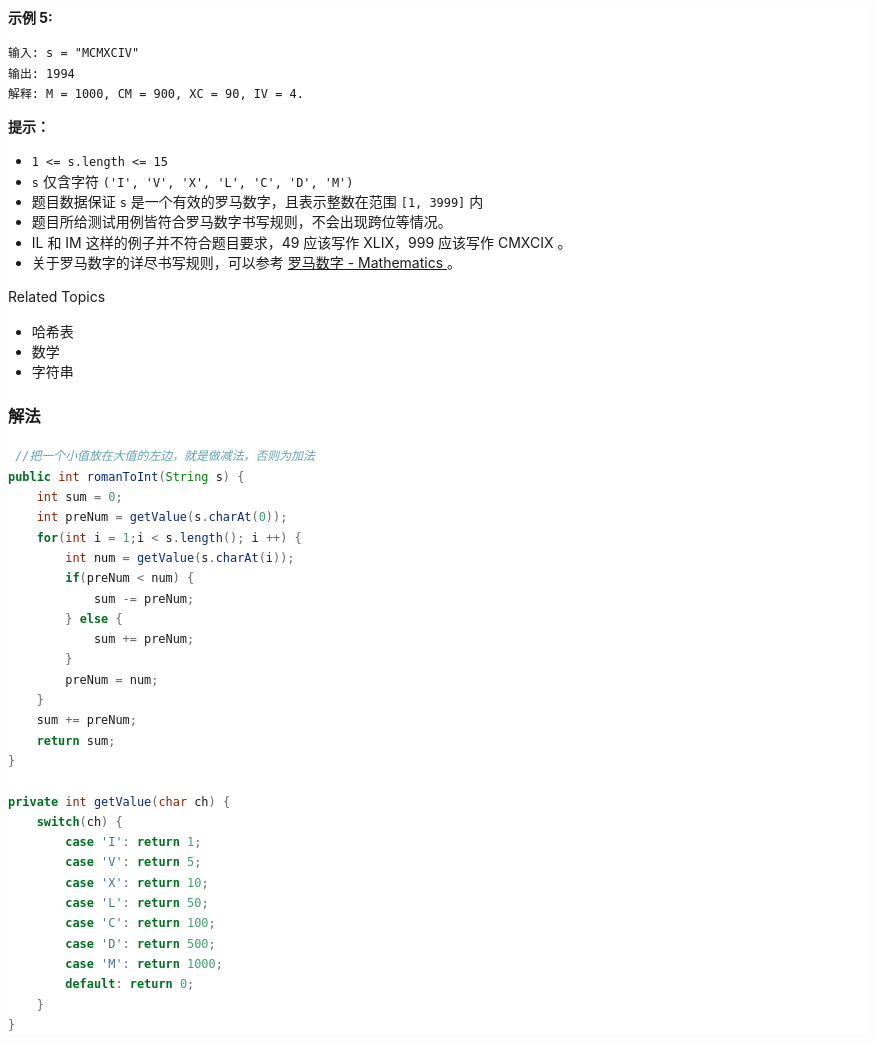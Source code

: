**示例 5:**

```
输入: s = "MCMXCIV"
输出: 1994
解释: M = 1000, CM = 900, XC = 90, IV = 4.
```

**提示：**

- `1 <= s.length <= 15`
- `s` 仅含字符 `('I', 'V', 'X', 'L', 'C', 'D', 'M')`
- 题目数据保证 `s` 是一个有效的罗马数字，且表示整数在范围 `[1, 3999]` 内
- 题目所给测试用例皆符合罗马数字书写规则，不会出现跨位等情况。
- IL 和 IM 这样的例子并不符合题目要求，49 应该写作 XLIX，999 应该写作 CMXCIX 。
- 关于罗马数字的详尽书写规则，可以参考 [罗马数字 - Mathematics ](https://b2b.partcommunity.com/community/knowledge/zh_CN/detail/10753/罗马数字#knowledge_article)。

Related Topics

- 哈希表
- 数学
- 字符串

### 解法

```java
 //把一个小值放在大值的左边，就是做减法，否则为加法
public int romanToInt(String s) {
    int sum = 0;
    int preNum = getValue(s.charAt(0));
    for(int i = 1;i < s.length(); i ++) {
        int num = getValue(s.charAt(i));
        if(preNum < num) {
            sum -= preNum;
        } else {
            sum += preNum;
        }
        preNum = num;
    }
    sum += preNum;
    return sum;
}

private int getValue(char ch) {
    switch(ch) {
        case 'I': return 1;
        case 'V': return 5;
        case 'X': return 10;
        case 'L': return 50;
        case 'C': return 100;
        case 'D': return 500;
        case 'M': return 1000;
        default: return 0;
    }
}
```
